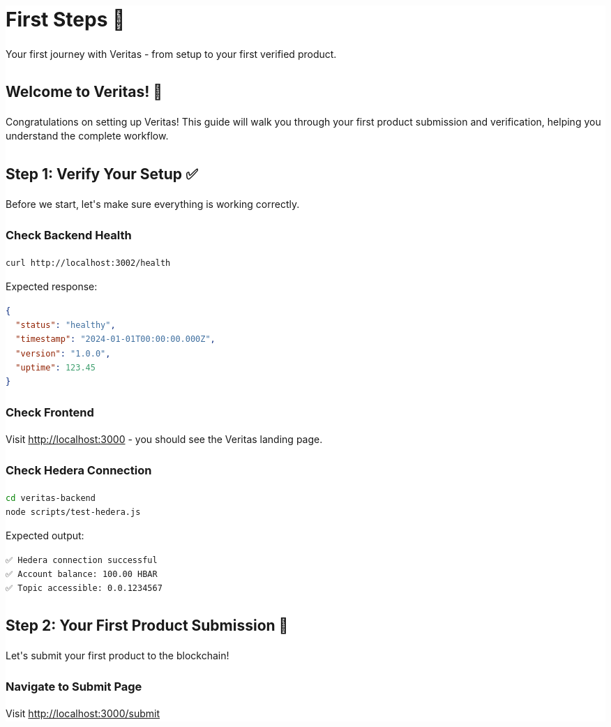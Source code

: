 # First Steps 🚀

Your first journey with Veritas - from setup to your first verified product.

## Welcome to Veritas! 🎉

Congratulations on setting up Veritas! This guide will walk you through your first product submission and verification, helping you understand the complete workflow.

## Step 1: Verify Your Setup ✅

Before we start, let's make sure everything is working correctly.

### Check Backend Health
```bash
curl http://localhost:3002/health
```

Expected response:
```json
{
  "status": "healthy",
  "timestamp": "2024-01-01T00:00:00.000Z",
  "version": "1.0.0",
  "uptime": 123.45
}
```

### Check Frontend
Visit [http://localhost:3000](http://localhost:3000) - you should see the Veritas landing page.

### Check Hedera Connection
```bash
cd veritas-backend
node scripts/test-hedera.js
```

Expected output:
```
✅ Hedera connection successful
✅ Account balance: 100.00 HBAR
✅ Topic accessible: 0.0.1234567
```

## Step 2: Your First Product Submission 📝

Let's submit your first product to the blockchain!

### Navigate to Submit Page
Visit [http://localhost:3000/submit](http://localhost:3000/submit)
